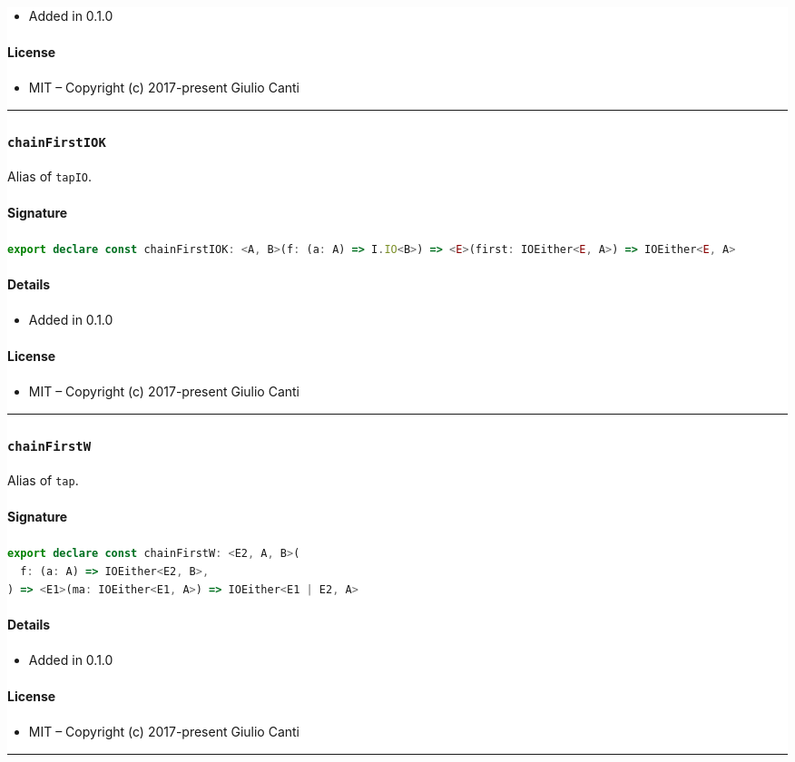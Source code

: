 * Added in 0.1.0


#### License

* MIT – Copyright (c) 2017-present Giulio Canti

---


### `chainFirstIOK`

Alias of `tapIO`.




#### Signature

```typescript
export declare const chainFirstIOK: <A, B>(f: (a: A) => I.IO<B>) => <E>(first: IOEither<E, A>) => IOEither<E, A>
```

#### Details

* Added in 0.1.0


#### License

* MIT – Copyright (c) 2017-present Giulio Canti

---


### `chainFirstW`

Alias of `tap`.




#### Signature

```typescript
export declare const chainFirstW: <E2, A, B>(
  f: (a: A) => IOEither<E2, B>,
) => <E1>(ma: IOEither<E1, A>) => IOEither<E1 | E2, A>
```

#### Details

* Added in 0.1.0


#### License

* MIT – Copyright (c) 2017-present Giulio Canti

---
